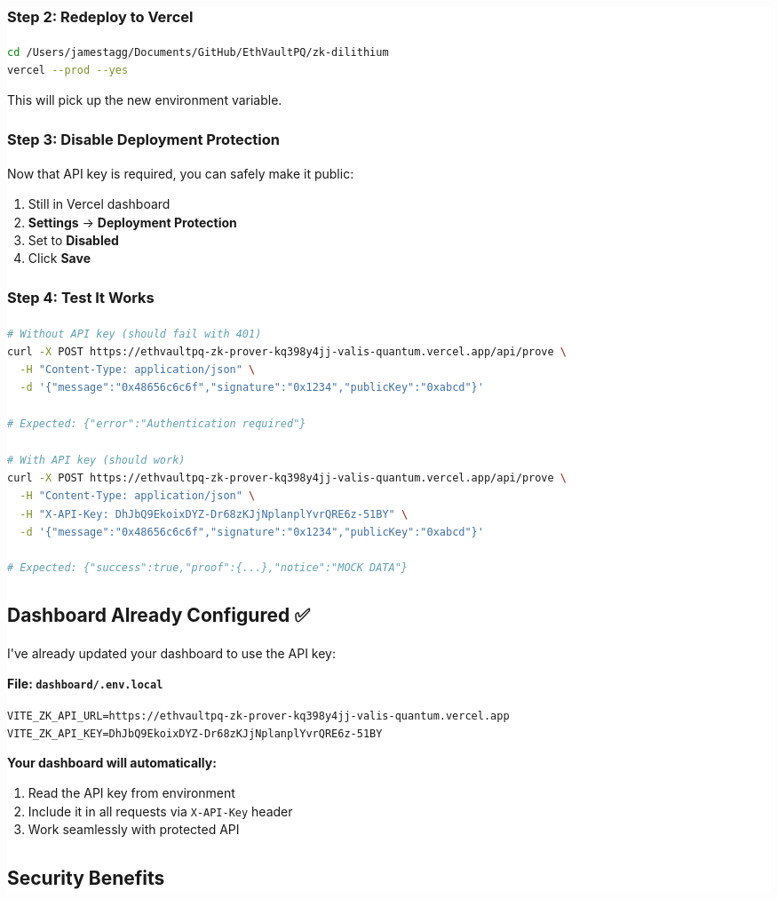 ### Step 2: Redeploy to Vercel

```bash
cd /Users/jamestagg/Documents/GitHub/EthVaultPQ/zk-dilithium
vercel --prod --yes
```

This will pick up the new environment variable.

### Step 3: Disable Deployment Protection

Now that API key is required, you can safely make it public:

1. Still in Vercel dashboard
2. **Settings** → **Deployment Protection**
3. Set to **Disabled**
4. Click **Save**

### Step 4: Test It Works

```bash
# Without API key (should fail with 401)
curl -X POST https://ethvaultpq-zk-prover-kq398y4jj-valis-quantum.vercel.app/api/prove \
  -H "Content-Type: application/json" \
  -d '{"message":"0x48656c6c6f","signature":"0x1234","publicKey":"0xabcd"}'

# Expected: {"error":"Authentication required"}

# With API key (should work)
curl -X POST https://ethvaultpq-zk-prover-kq398y4jj-valis-quantum.vercel.app/api/prove \
  -H "Content-Type: application/json" \
  -H "X-API-Key: DhJbQ9EkoixDYZ-Dr68zKJjNplanplYvrQRE6z-51BY" \
  -d '{"message":"0x48656c6c6f","signature":"0x1234","publicKey":"0xabcd"}'

# Expected: {"success":true,"proof":{...},"notice":"MOCK DATA"}
```

## Dashboard Already Configured ✅

I've already updated your dashboard to use the API key:

**File: `dashboard/.env.local`**
```env
VITE_ZK_API_URL=https://ethvaultpq-zk-prover-kq398y4jj-valis-quantum.vercel.app
VITE_ZK_API_KEY=DhJbQ9EkoixDYZ-Dr68zKJjNplanplYvrQRE6z-51BY
```

**Your dashboard will automatically:**
1. Read the API key from environment
2. Include it in all requests via `X-API-Key` header
3. Work seamlessly with protected API

## Security Benefits
